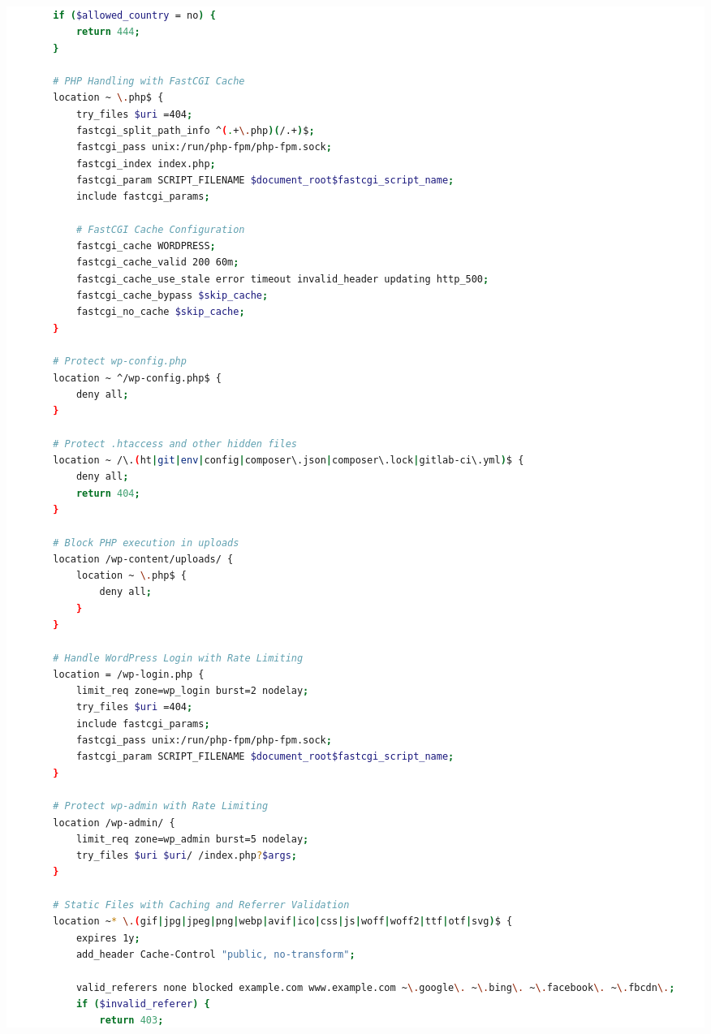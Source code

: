 ```bash
        if ($allowed_country = no) {
            return 444;
        }

        # PHP Handling with FastCGI Cache
        location ~ \.php$ {
            try_files $uri =404;
            fastcgi_split_path_info ^(.+\.php)(/.+)$;
            fastcgi_pass unix:/run/php-fpm/php-fpm.sock;
            fastcgi_index index.php;
            fastcgi_param SCRIPT_FILENAME $document_root$fastcgi_script_name;
            include fastcgi_params;

            # FastCGI Cache Configuration
            fastcgi_cache WORDPRESS;
            fastcgi_cache_valid 200 60m;
            fastcgi_cache_use_stale error timeout invalid_header updating http_500;
            fastcgi_cache_bypass $skip_cache;
            fastcgi_no_cache $skip_cache;
        }

        # Protect wp-config.php
        location ~ ^/wp-config.php$ {
            deny all;
        }

        # Protect .htaccess and other hidden files
        location ~ /\.(ht|git|env|config|composer\.json|composer\.lock|gitlab-ci\.yml)$ {
            deny all;
            return 404;
        }

        # Block PHP execution in uploads
        location /wp-content/uploads/ {
            location ~ \.php$ {
                deny all;
            }
        }

        # Handle WordPress Login with Rate Limiting
        location = /wp-login.php {
            limit_req zone=wp_login burst=2 nodelay;
            try_files $uri =404;
            include fastcgi_params;
            fastcgi_pass unix:/run/php-fpm/php-fpm.sock;
            fastcgi_param SCRIPT_FILENAME $document_root$fastcgi_script_name;
        }

        # Protect wp-admin with Rate Limiting
        location /wp-admin/ {
            limit_req zone=wp_admin burst=5 nodelay;
            try_files $uri $uri/ /index.php?$args;
        }

        # Static Files with Caching and Referrer Validation
        location ~* \.(gif|jpg|jpeg|png|webp|avif|ico|css|js|woff|woff2|ttf|otf|svg)$ {
            expires 1y;
            add_header Cache-Control "public, no-transform";

            valid_referers none blocked example.com www.example.com ~\.google\. ~\.bing\. ~\.facebook\. ~\.fbcdn\.;
            if ($invalid_referer) {
                return 403;
```